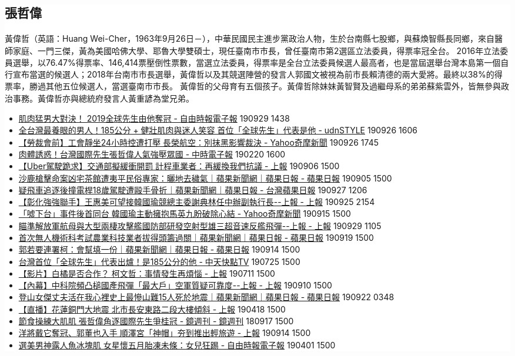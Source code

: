 ## 張哲偉

黃偉哲（英語：Huang Wei-Cher，1963年9月26日－），中華民國民主進步黨政治人物，生於台南縣七股鄉，與蘇煥智縣長同鄉，來自醫師家庭、一門三傑，黃為美國哈佛大學、耶魯大學雙碩士，現任臺南市市長，曾任臺南市第2選區立法委員，得票率冠全台。
2016年立法委員選舉，以76.47%得票率、146,414票壓倒性票數，當選立法委員，得票率是全台立法委員候選人最高者，也是當屆選舉台灣本島第一個自行宣布當選的候選人；2018年台南市市長選舉，黃偉哲以及其競選陣營的發言人郭國文被視為前市長賴清德的兩大愛將。最終以38%的得票率，勝過其他五位候選人，當選臺南市市長。
黃偉哲的父母育有五個孩子。黃偉哲除妹妹黃智賢及過繼母系的弟弟蘇紫雲外，皆無參與政治事務。黃偉哲亦與總統府發言人黃重諺為堂兄弟。
- [肌肉猛男大對決！ 2019全球先生由他奪冠 - 自由時報電子報](https://news.ltn.com.tw/news/world/breakingnews/2930448 "肌肉猛男大對決！ 2019全球先生由他奪冠 - 自由時報電子報") 190929 1438
- [全台灣最養眼的男人！185公分 + 健壯肌肉與迷人笑容 首位「全球先生」代表是他 - udnSTYLE](https://style.udn.com/style/story/8065/4070115 "全台灣最養眼的男人！185公分 + 健壯肌肉與迷人笑容 首位「全球先生」代表是他 - udnSTYLE") 190926 1606
- [【勞裁會前】工會靜坐24小時控遭打壓 長榮航空：別抹黑影響裁決 - Yahoo奇摩新聞](https://tw.news.yahoo.com/%E5%8B%9E%E8%A3%81%E6%9C%83%E5%89%8D-%E5%B7%A5%E6%9C%83%E9%9D%9C%E5%9D%9024%E5%B0%8F%E6%99%82%E6%8E%A7%E9%81%AD%E6%89%93%E5%A3%93-%E9%95%B7%E6%A6%AE%E8%88%AA%E7%A9%BA-%E5%88%A5%E6%8A%B9%E9%BB%91%E5%BD%B1%E9%9F%BF%E8%A3%81%E6%B1%BA-094500921.html "【勞裁會前】工會靜坐24小時控遭打壓 長榮航空：別抹黑影響裁決 - Yahoo奇摩新聞") 190926 1745
- [肉體誘惑！台灣國際先生張哲偉人氣強壓眾國 - 中時電子報](https://www.chinatimes.com/realtimenews/20190220004546-260404 "肉體誘惑！台灣國際先生張哲偉人氣強壓眾國 - 中時電子報") 190220 1600
- [【Uber駕駛跪求】交通部擬緩衝開罰 計程車業者：再緩換我們抗議 - 上報](https://www.upmedia.mg/news_info.php?SerialNo=70856 "【Uber駕駛跪求】交通部擬緩衝開罰 計程車業者：再緩換我們抗議 - 上報") 190906 1500
- [沙鹿槍擊命案凶宅茶館遭夷平民俗專家：曬地去穢氣｜蘋果新聞網｜蘋果日報 - 蘋果日報](https://tw.appledaily.com/new/realtime/20190905/1626932/ "沙鹿槍擊命案凶宅茶館遭夷平民俗專家：曬地去穢氣｜蘋果新聞網｜蘋果日報 - 蘋果日報") 190905 1500
- [疑飛車追逐後撞電桿18歲駕駛遭毆手骨折｜蘋果新聞網｜蘋果日報 - 台灣蘋果日報](https://tw.news.appledaily.com/local/realtime/20190927/1639786/ "疑飛車追逐後撞電桿18歲駕駛遭毆手骨折｜蘋果新聞網｜蘋果日報 - 台灣蘋果日報") 190927 1206
- [【彰化強強聯手】王惠美可望接韓國瑜競總主委謝典林任中辦副執行長--上報 - 上報](https://www.upmedia.mg/news_info.php?SerialNo=72010 "【彰化強強聯手】王惠美可望接韓國瑜競總主委謝典林任中辦副執行長--上報 - 上報") 190925 2154
- [「噓下台」事件後首同台 韓國瑜主動擁抱馬英九盼破除心結 - Yahoo奇摩新聞](https://tw.news.yahoo.com/%E5%99%93%E4%B8%8B%E5%8F%B0-%E4%BA%8B%E4%BB%B6%E5%BE%8C%E9%A6%96%E5%90%8C%E5%8F%B0-%E9%9F%93%E5%9C%8B%E7%91%9C%E4%B8%BB%E5%8B%95%E6%93%81%E6%8A%B1%E9%A6%AC%E8%8B%B1%E4%B9%9D%E7%9B%BC%E7%A0%B4%E9%99%A4%E5%BF%83%E7%B5%90-085700513.html "「噓下台」事件後首同台 韓國瑜主動擁抱馬英九盼破除心結 - Yahoo奇摩新聞") 190915 1500
- [瞄準解放軍航母與大型兩棲攻擊艦國防部研發空射型雄三超音速反艦飛彈--上報 - 上報](https://www.upmedia.mg/news_info.php?SerialNo=72158 "瞄準解放軍航母與大型兩棲攻擊艦國防部研發空射型雄三超音速反艦飛彈--上報 - 上報") 190929 1105
- [首次無人機術科考試農業科技業者拔得頭籌過關｜蘋果新聞網｜蘋果日報 - 蘋果日報](https://tw.appledaily.com/new/realtime/20190919/1635730/ "首次無人機術科考試農業科技業者拔得頭籌過關｜蘋果新聞網｜蘋果日報 - 蘋果日報") 190919 1500
- [郭若要連署柯：會幫填一份｜蘋果新聞網｜蘋果日報 - 蘋果日報](https://tw.news.appledaily.com/headline/daily/20190914/38444320/ "郭若要連署柯：會幫填一份｜蘋果新聞網｜蘋果日報 - 蘋果日報") 190914 1500
- [台灣首位「全球先生」代表出爐！是185公分的他 - 中天快點TV](https://gotv.ctitv.com.tw/2019/07/1100569.htm "台灣首位「全球先生」代表出爐！是185公分的他 - 中天快點TV") 190725 1500
- [【影片】白橘是否合作？ 柯文哲：事情發生再煩惱 - 上報](https://www.upmedia.mg/news_info.php?SerialNo=67068 "【影片】白橘是否合作？ 柯文哲：事情發生再煩惱 - 上報") 190711 1500
- [【內幕】中科院頻凸槌國產飛彈「最大戶」空軍質疑可靠度--上報 - 上報](https://www.upmedia.mg/news_info.php?SerialNo=71060 "【內幕】中科院頻凸槌國產飛彈「最大戶」空軍質疑可靠度--上報 - 上報") 190910 1500
- [登山女傑丈夫活在我心裡史上最慘山難15人死於地震｜蘋果新聞網｜蘋果日報 - 蘋果日報](https://tw.appledaily.com/headline/daily/20190922/38451427/ "登山女傑丈夫活在我心裡史上最慘山難15人死於地震｜蘋果新聞網｜蘋果日報 - 蘋果日報") 190922 0348
- [【直播】花蓮銅門大地震 北市長安東路二段大樓傾斜 - 上報](https://www.upmedia.mg/news_info.php?SerialNo=61542 "【直播】花蓮銅門大地震 北市長安東路二段大樓傾斜 - 上報") 190418 1500
- [節食操練大肌肌 張哲偉角逐國際先生爭桂冠 - 鏡週刊 - 鏡週刊](https://www.mirrormedia.mg/story/20180917ent012/ "節食操練大肌肌 張哲偉角逐國際先生爭桂冠 - 鏡週刊 - 鏡週刊") 180917 1500
- [洋將戴它奪冠、郭董也入手 順澤宮「神帽」夯到推出輕旅遊 - 上報](https://www.upmedia.mg/news_info.php?SerialNo=71320 "洋將戴它奪冠、郭董也入手 順澤宮「神帽」夯到推出輕旅遊 - 上報") 190914 1500
- [選美男神露人魚冰塊肌 女星懷五月胎凍未條：女兒狂踢 - 自由時報電子報](https://ent.ltn.com.tw/news/breakingnews/2745902 "選美男神露人魚冰塊肌 女星懷五月胎凍未條：女兒狂踢 - 自由時報電子報") 190401 1500
